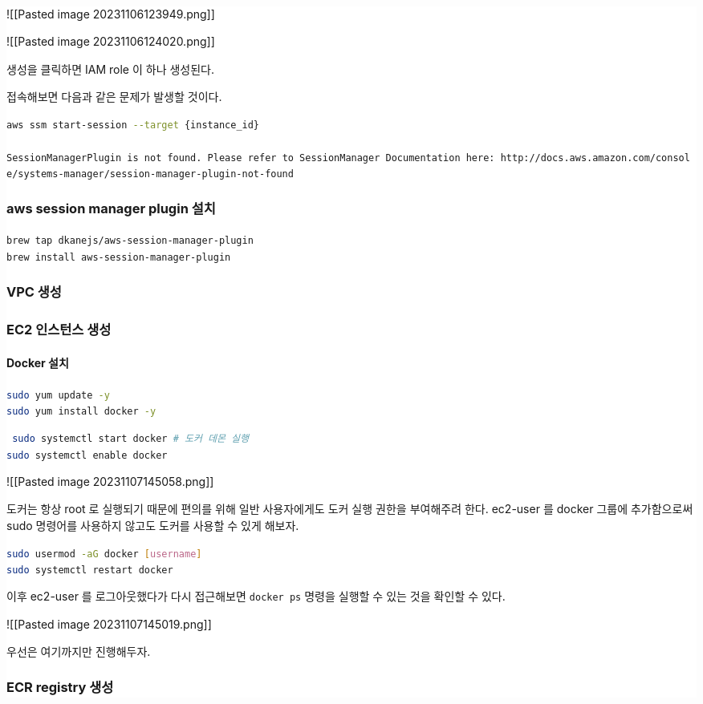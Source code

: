 ![[Pasted image 20231106123949.png]]

![[Pasted image 20231106124020.png]]

생성을 클릭하면 IAM role 이 하나 생성된다.

접속해보면 다음과 같은 문제가 발생할 것이다.

```bash
aws ssm start-session --target {instance_id}

SessionManagerPlugin is not found. Please refer to SessionManager Documentation here: http://docs.aws.amazon.com/console/systems-manager/session-manager-plugin-not-found
```

### aws session manager plugin 설치

```bash
brew tap dkanejs/aws-session-manager-plugin
brew install aws-session-manager-plugin
```

### VPC 생성



### EC2 인스턴스 생성

#### Docker 설치

```bash
sudo yum update -y
sudo yum install docker -y
```

```bash
 sudo systemctl start docker # 도커 데몬 실행
sudo systemctl enable docker
```

![[Pasted image 20231107145058.png]]

도커는 항상 root 로 실행되기 때문에 편의를 위해 일반 사용자에게도 도커 실행 권한을 부여해주려 한다. ec2-user 를 docker 그룹에 추가함으로써 sudo 명령어를 사용하지 않고도 도커를 사용할 수 있게 해보자.

```bash
sudo usermod -aG docker [username]
sudo systemctl restart docker
```

이후 ec2-user 를 로그아웃했다가 다시 접근해보면 `docker ps` 명령을 실행할 수 있는 것을 확인할 수 있다.

![[Pasted image 20231107145019.png]]

우선은 여기까지만 진행해두자.

### ECR registry 생성
